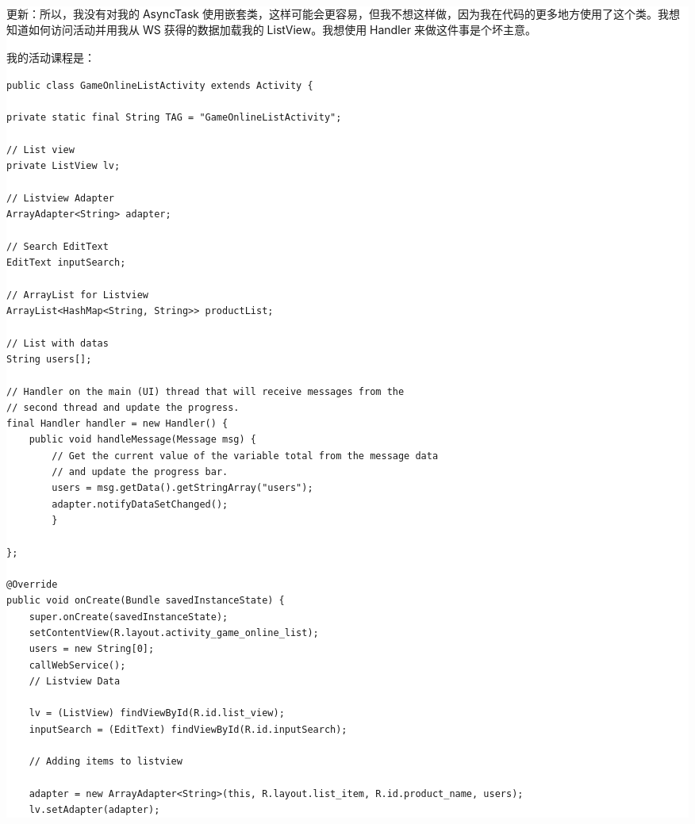 更新：所以，我没有对我的 AsyncTask 使用嵌套类，这样可能会更容易，但我不想这样做，因为我在代码的更多地方使用了这个类。我想知道如何访问活动并用我从 WS 获得的数据加载我的 ListView。我想使用 Handler 来做这件事是个坏主意。

我的活动课程是：

```
public class GameOnlineListActivity extends Activity {

private static final String TAG = "GameOnlineListActivity";

// List view
private ListView lv;

// Listview Adapter
ArrayAdapter<String> adapter;

// Search EditText
EditText inputSearch;

// ArrayList for Listview
ArrayList<HashMap<String, String>> productList;

// List with datas
String users[];

// Handler on the main (UI) thread that will receive messages from the 
// second thread and update the progress.
final Handler handler = new Handler() {
    public void handleMessage(Message msg) {
        // Get the current value of the variable total from the message data
        // and update the progress bar.         
        users = msg.getData().getStringArray("users");
        adapter.notifyDataSetChanged();
        }

};

@Override
public void onCreate(Bundle savedInstanceState) {
    super.onCreate(savedInstanceState);
    setContentView(R.layout.activity_game_online_list);
    users = new String[0];
    callWebService();
    // Listview Data

    lv = (ListView) findViewById(R.id.list_view);
    inputSearch = (EditText) findViewById(R.id.inputSearch);

    // Adding items to listview

    adapter = new ArrayAdapter<String>(this, R.layout.list_item, R.id.product_name, users);
    lv.setAdapter(adapter); 
```
